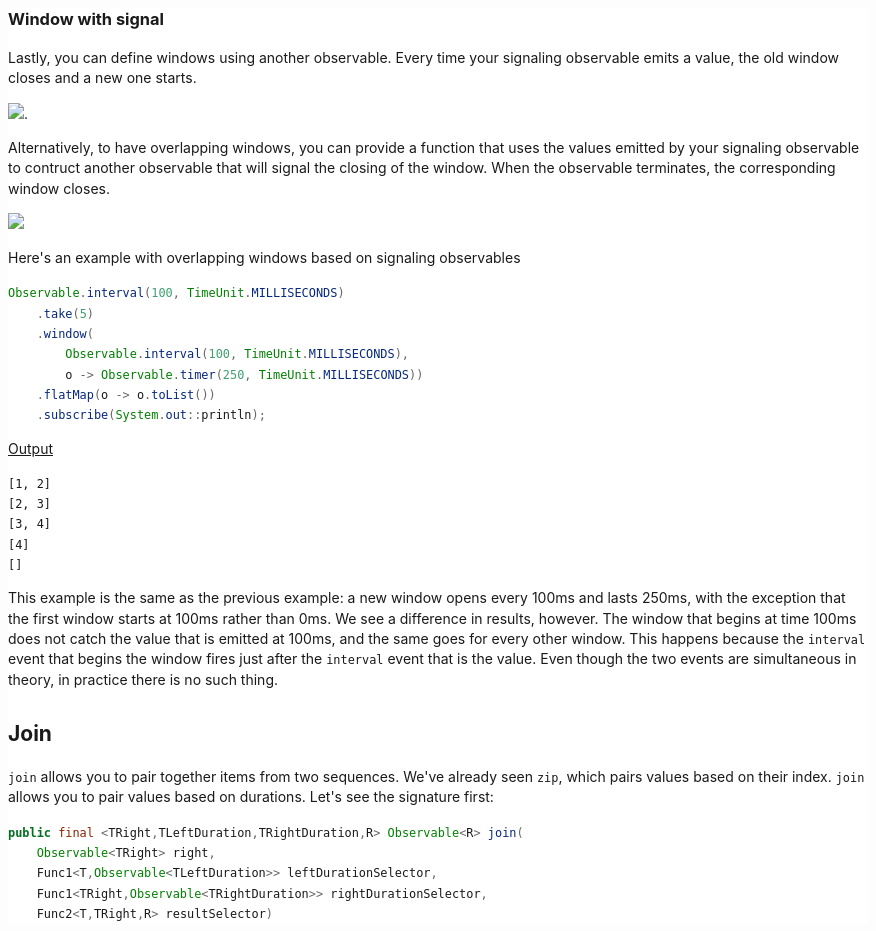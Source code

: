 ### Window with signal

Lastly, you can define windows using another observable. Every time your signaling observable emits a value, the old window closes and a new one starts.

![](https://raw.github.com/wiki/ReactiveX/RxJava/images/rx-operators/window1.png).

Alternatively, to have overlapping windows, you can provide a function that uses the values emitted by your signaling observable to contruct another observable that will signal the closing of the window. When the observable terminates, the corresponding window closes.

![](https://raw.github.com/wiki/ReactiveX/RxJava/images/rx-operators/window2.png)

Here's an example with overlapping windows based on signaling observables

```java
Observable.interval(100, TimeUnit.MILLISECONDS)
	.take(5)
	.window(
		Observable.interval(100, TimeUnit.MILLISECONDS),
		o -> Observable.timer(250, TimeUnit.MILLISECONDS))
	.flatMap(o -> o.toList())
	.subscribe(System.out::println);
```
[Output](/tests/java/itrx/chapter4/coincidence/WindowExample.java)
```
[1, 2]
[2, 3]
[3, 4]
[4]
[]
```

This example is the same as the previous example: a new window opens every 100ms and lasts 250ms, with the exception that the first window starts at 100ms rather than 0ms. We see a difference in results, however. The window that begins at time 100ms does not catch the value that is emitted at 100ms, and the same goes for every other window. This happens because the `interval` event that begins the window fires just after the `interval` event that is the value. Even though the two events are simultaneous in theory, in practice there is no such thing.

## Join

`join` allows you to pair together items from two sequences. We've already seen `zip`, which pairs values based on their index. `join` allows you to pair values based on durations. Let's see the signature first:

```java
public final <TRight,TLeftDuration,TRightDuration,R> Observable<R> join(
    Observable<TRight> right,
    Func1<T,Observable<TLeftDuration>> leftDurationSelector,
    Func1<TRight,Observable<TRightDuration>> rightDurationSelector,
    Func2<T,TRight,R> resultSelector)
```
